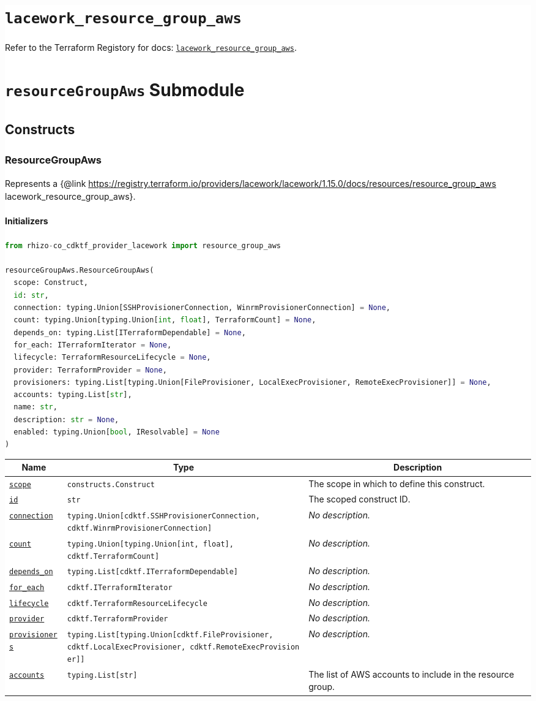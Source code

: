 # `lacework_resource_group_aws`

Refer to the Terraform Registory for docs: [`lacework_resource_group_aws`](https://registry.terraform.io/providers/lacework/lacework/1.15.0/docs/resources/resource_group_aws).

# `resourceGroupAws` Submodule <a name="`resourceGroupAws` Submodule" id="rhizo-co-terraform-provider-lacework.resourceGroupAws"></a>

## Constructs <a name="Constructs" id="Constructs"></a>

### ResourceGroupAws <a name="ResourceGroupAws" id="rhizo-co-terraform-provider-lacework.resourceGroupAws.ResourceGroupAws"></a>

Represents a {@link https://registry.terraform.io/providers/lacework/lacework/1.15.0/docs/resources/resource_group_aws lacework_resource_group_aws}.

#### Initializers <a name="Initializers" id="rhizo-co-terraform-provider-lacework.resourceGroupAws.ResourceGroupAws.Initializer"></a>

```python
from rhizo-co_cdktf_provider_lacework import resource_group_aws

resourceGroupAws.ResourceGroupAws(
  scope: Construct,
  id: str,
  connection: typing.Union[SSHProvisionerConnection, WinrmProvisionerConnection] = None,
  count: typing.Union[typing.Union[int, float], TerraformCount] = None,
  depends_on: typing.List[ITerraformDependable] = None,
  for_each: ITerraformIterator = None,
  lifecycle: TerraformResourceLifecycle = None,
  provider: TerraformProvider = None,
  provisioners: typing.List[typing.Union[FileProvisioner, LocalExecProvisioner, RemoteExecProvisioner]] = None,
  accounts: typing.List[str],
  name: str,
  description: str = None,
  enabled: typing.Union[bool, IResolvable] = None
)
```

| **Name** | **Type** | **Description** |
| --- | --- | --- |
| <code><a href="#rhizo-co-terraform-provider-lacework.resourceGroupAws.ResourceGroupAws.Initializer.parameter.scope">scope</a></code> | <code>constructs.Construct</code> | The scope in which to define this construct. |
| <code><a href="#rhizo-co-terraform-provider-lacework.resourceGroupAws.ResourceGroupAws.Initializer.parameter.id">id</a></code> | <code>str</code> | The scoped construct ID. |
| <code><a href="#rhizo-co-terraform-provider-lacework.resourceGroupAws.ResourceGroupAws.Initializer.parameter.connection">connection</a></code> | <code>typing.Union[cdktf.SSHProvisionerConnection, cdktf.WinrmProvisionerConnection]</code> | *No description.* |
| <code><a href="#rhizo-co-terraform-provider-lacework.resourceGroupAws.ResourceGroupAws.Initializer.parameter.count">count</a></code> | <code>typing.Union[typing.Union[int, float], cdktf.TerraformCount]</code> | *No description.* |
| <code><a href="#rhizo-co-terraform-provider-lacework.resourceGroupAws.ResourceGroupAws.Initializer.parameter.dependsOn">depends_on</a></code> | <code>typing.List[cdktf.ITerraformDependable]</code> | *No description.* |
| <code><a href="#rhizo-co-terraform-provider-lacework.resourceGroupAws.ResourceGroupAws.Initializer.parameter.forEach">for_each</a></code> | <code>cdktf.ITerraformIterator</code> | *No description.* |
| <code><a href="#rhizo-co-terraform-provider-lacework.resourceGroupAws.ResourceGroupAws.Initializer.parameter.lifecycle">lifecycle</a></code> | <code>cdktf.TerraformResourceLifecycle</code> | *No description.* |
| <code><a href="#rhizo-co-terraform-provider-lacework.resourceGroupAws.ResourceGroupAws.Initializer.parameter.provider">provider</a></code> | <code>cdktf.TerraformProvider</code> | *No description.* |
| <code><a href="#rhizo-co-terraform-provider-lacework.resourceGroupAws.ResourceGroupAws.Initializer.parameter.provisioners">provisioners</a></code> | <code>typing.List[typing.Union[cdktf.FileProvisioner, cdktf.LocalExecProvisioner, cdktf.RemoteExecProvisioner]]</code> | *No description.* |
| <code><a href="#rhizo-co-terraform-provider-lacework.resourceGroupAws.ResourceGroupAws.Initializer.parameter.accounts">accounts</a></code> | <code>typing.List[str]</code> | The list of AWS accounts to include in the resource group. |